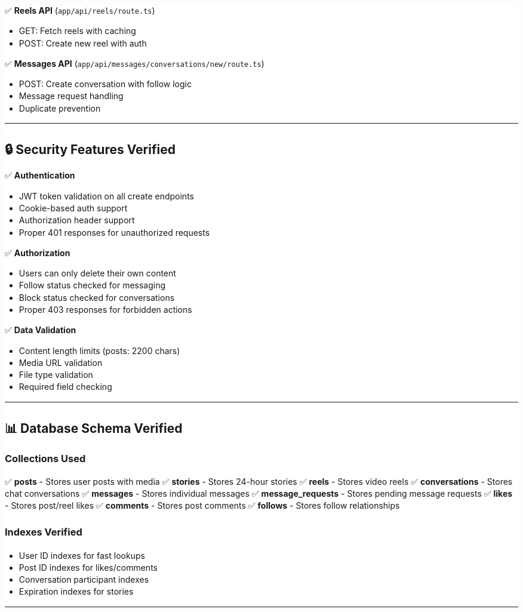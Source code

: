 ✅ **Reels API** (`app/api/reels/route.ts`)
- GET: Fetch reels with caching
- POST: Create new reel with auth

✅ **Messages API** (`app/api/messages/conversations/new/route.ts`)
- POST: Create conversation with follow logic
- Message request handling
- Duplicate prevention

---

## 🔒 Security Features Verified

✅ **Authentication**
- JWT token validation on all create endpoints
- Cookie-based auth support
- Authorization header support
- Proper 401 responses for unauthorized requests

✅ **Authorization**
- Users can only delete their own content
- Follow status checked for messaging
- Block status checked for conversations
- Proper 403 responses for forbidden actions

✅ **Data Validation**
- Content length limits (posts: 2200 chars)
- Media URL validation
- File type validation
- Required field checking

---

## 📊 Database Schema Verified

### Collections Used
✅ **posts** - Stores user posts with media
✅ **stories** - Stores 24-hour stories
✅ **reels** - Stores video reels
✅ **conversations** - Stores chat conversations
✅ **messages** - Stores individual messages
✅ **message_requests** - Stores pending message requests
✅ **likes** - Stores post/reel likes
✅ **comments** - Stores post comments
✅ **follows** - Stores follow relationships

### Indexes Verified
- User ID indexes for fast lookups
- Post ID indexes for likes/comments
- Conversation participant indexes
- Expiration indexes for stories

---